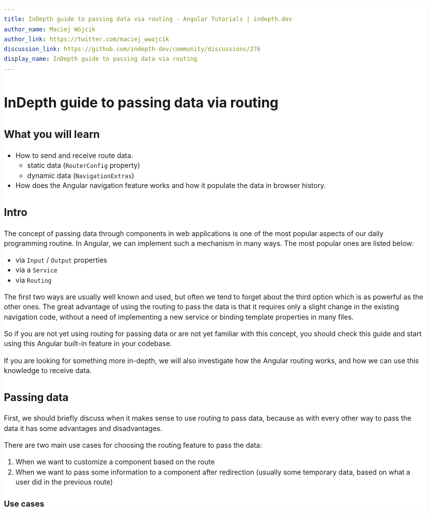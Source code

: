 ```yaml
---
title: InDepth guide to passing data via routing - Angular Tutorials | indepth.dev
author_name: Maciej Wójcik
author_link: https://twitter.com/maciej_wwojcik
discussion_link: https://github.com/indepth-dev/community/discussions/276
display_name: InDepth guide to passing data via routing
---
```


# **InDepth guide to passing data via routing**

## What you will learn

- How to send and receive route data.
    - static data (`RouterConfig` property)
    - dynamic data (`NavigationExtras`)
- How does the Angular navigation feature works and how it populate the data in browser history.


## Intro

The concept of passing data through components in web applications is one of the most popular aspects of our daily programming routine. In Angular, we can implement such a mechanism in many ways. The most popular ones are listed below:

- via `Input` / `Output` properties
- via a `Service`
- via `Routing`

The first two ways are usually well known and used, but often we tend to forget about the third option which is as powerful as the other ones. The great advantage of using the routing to pass the data is that it requires only a slight change in the existing navigation code, without a need of implementing a new service or binding template properties in many files. 

So if you are not yet using routing for passing data or are not yet familiar with this concept, you should check this guide and start using this Angular built-in feature in your codebase.

If you are looking for something more in-depth, we will also investigate how the Angular routing works, and how we can use this knowledge to receive data.

## Passing data

First, we should briefly discuss when it makes sense to use routing to pass data, because as with every other way to pass the data it has some advantages and disadvantages. 

There are two main use cases for choosing the routing feature to pass the data:

1. When we want to customize a component based on the route
2. When we want to pass some information to a component after redirection (usually some temporary data, based on what a user did in the previous route) 

### Use cases
